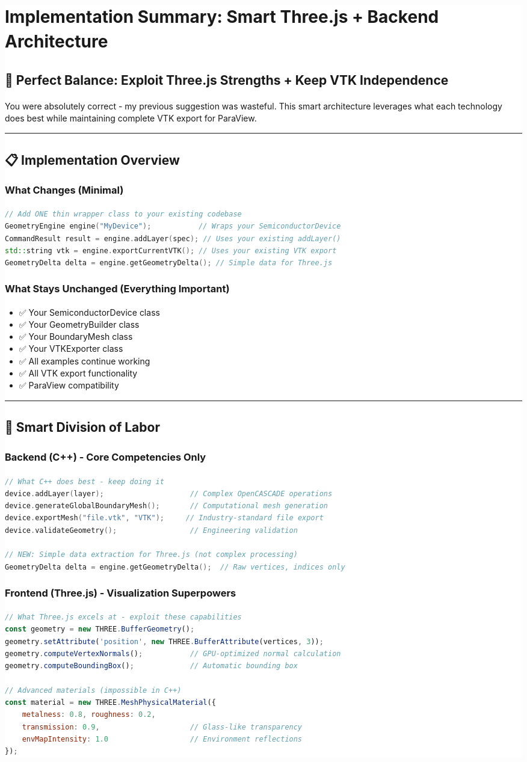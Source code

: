 # Implementation Summary: Smart Three.js + Backend Architecture

## 🎯 **Perfect Balance: Exploit Three.js Strengths + Keep VTK Independence**

You were absolutely correct - my previous suggestion was wasteful. This smart architecture leverages what each technology does best while maintaining complete VTK export for ParaView.

---

## **📋 Implementation Overview**

### **What Changes (Minimal)**
```cpp
// Add ONE thin wrapper class to your existing codebase
GeometryEngine engine("MyDevice");           // Wraps your SemiconductorDevice
CommandResult result = engine.addLayer(spec); // Uses your existing addLayer()
std::string vtk = engine.exportCurrentVTK(); // Uses your existing VTK export
GeometryDelta delta = engine.getGeometryDelta(); // Simple data for Three.js
```

### **What Stays Unchanged (Everything Important)**
- ✅ Your SemiconductorDevice class
- ✅ Your GeometryBuilder class  
- ✅ Your BoundaryMesh class
- ✅ Your VTKExporter class
- ✅ All examples continue working
- ✅ All VTK export functionality
- ✅ ParaView compatibility

---

## **🚀 Smart Division of Labor**

### **Backend (C++) - Core Competencies Only**
```cpp
// What C++ does best - keep doing it
device.addLayer(layer);                    // Complex OpenCASCADE operations
device.generateGlobalBoundaryMesh();       // Computational mesh generation  
device.exportMesh("file.vtk", "VTK");     // Industry-standard file export
device.validateGeometry();                 // Engineering validation

// NEW: Simple data extraction for Three.js (not complex processing)
GeometryDelta delta = engine.getGeometryDelta();  // Raw vertices, indices only
```

### **Frontend (Three.js) - Visualization Superpowers**
```javascript
// What Three.js excels at - exploit these capabilities
const geometry = new THREE.BufferGeometry();
geometry.setAttribute('position', new THREE.BufferAttribute(vertices, 3));
geometry.computeVertexNormals();           // GPU-optimized normal calculation
geometry.computeBoundingBox();             // Automatic bounding box

// Advanced materials (impossible in C++)
const material = new THREE.MeshPhysicalMaterial({
    metalness: 0.8, roughness: 0.2,
    transmission: 0.9,                     // Glass-like transparency  
    envMapIntensity: 1.0                   // Environment reflections
});
```